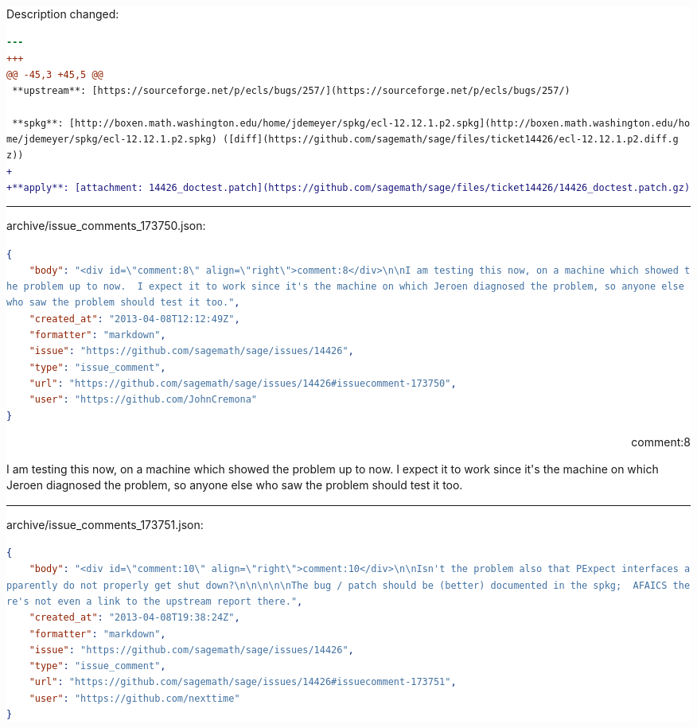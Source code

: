 Description changed:
``````diff
--- 
+++ 
@@ -45,3 +45,5 @@
 **upstream**: [https://sourceforge.net/p/ecls/bugs/257/](https://sourceforge.net/p/ecls/bugs/257/)
 
 **spkg**: [http://boxen.math.washington.edu/home/jdemeyer/spkg/ecl-12.12.1.p2.spkg](http://boxen.math.washington.edu/home/jdemeyer/spkg/ecl-12.12.1.p2.spkg) ([diff](https://github.com/sagemath/sage/files/ticket14426/ecl-12.12.1.p2.diff.gz))
+
+**apply**: [attachment: 14426_doctest.patch](https://github.com/sagemath/sage/files/ticket14426/14426_doctest.patch.gz)
``````




---

archive/issue_comments_173750.json:
```json
{
    "body": "<div id=\"comment:8\" align=\"right\">comment:8</div>\n\nI am testing this now, on a machine which showed the problem up to now.  I expect it to work since it's the machine on which Jeroen diagnosed the problem, so anyone else who saw the problem should test it too.",
    "created_at": "2013-04-08T12:12:49Z",
    "formatter": "markdown",
    "issue": "https://github.com/sagemath/sage/issues/14426",
    "type": "issue_comment",
    "url": "https://github.com/sagemath/sage/issues/14426#issuecomment-173750",
    "user": "https://github.com/JohnCremona"
}
```

<div id="comment:8" align="right">comment:8</div>

I am testing this now, on a machine which showed the problem up to now.  I expect it to work since it's the machine on which Jeroen diagnosed the problem, so anyone else who saw the problem should test it too.



---

archive/issue_comments_173751.json:
```json
{
    "body": "<div id=\"comment:10\" align=\"right\">comment:10</div>\n\nIsn't the problem also that PExpect interfaces apparently do not properly get shut down?\n\n\n\n\nThe bug / patch should be (better) documented in the spkg;  AFAICS there's not even a link to the upstream report there.",
    "created_at": "2013-04-08T19:38:24Z",
    "formatter": "markdown",
    "issue": "https://github.com/sagemath/sage/issues/14426",
    "type": "issue_comment",
    "url": "https://github.com/sagemath/sage/issues/14426#issuecomment-173751",
    "user": "https://github.com/nexttime"
}
```
